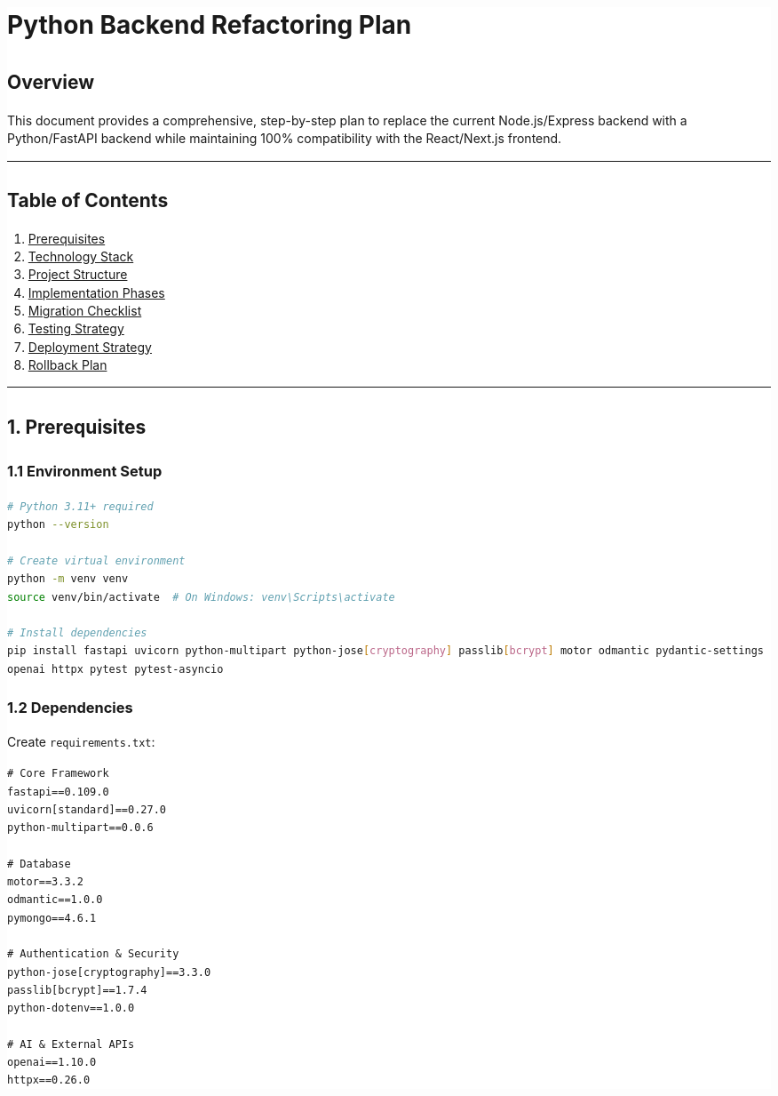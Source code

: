 # Python Backend Refactoring Plan

## Overview

This document provides a comprehensive, step-by-step plan to replace the current Node.js/Express backend with a Python/FastAPI backend while maintaining 100% compatibility with the React/Next.js frontend.

---

## Table of Contents

1. [Prerequisites](#prerequisites)
2. [Technology Stack](#technology-stack)
3. [Project Structure](#project-structure)
4. [Implementation Phases](#implementation-phases)
5. [Migration Checklist](#migration-checklist)
6. [Testing Strategy](#testing-strategy)
7. [Deployment Strategy](#deployment-strategy)
8. [Rollback Plan](#rollback-plan)

---

## 1. Prerequisites

### 1.1 Environment Setup

```bash
# Python 3.11+ required
python --version

# Create virtual environment
python -m venv venv
source venv/bin/activate  # On Windows: venv\Scripts\activate

# Install dependencies
pip install fastapi uvicorn python-multipart python-jose[cryptography] passlib[bcrypt] motor odmantic pydantic-settings openai httpx pytest pytest-asyncio
```

### 1.2 Dependencies

Create `requirements.txt`:

```txt
# Core Framework
fastapi==0.109.0
uvicorn[standard]==0.27.0
python-multipart==0.0.6

# Database
motor==3.3.2
odmantic==1.0.0
pymongo==4.6.1

# Authentication & Security
python-jose[cryptography]==3.3.0
passlib[bcrypt]==1.7.4
python-dotenv==1.0.0

# AI & External APIs
openai==1.10.0
httpx==0.26.0
```